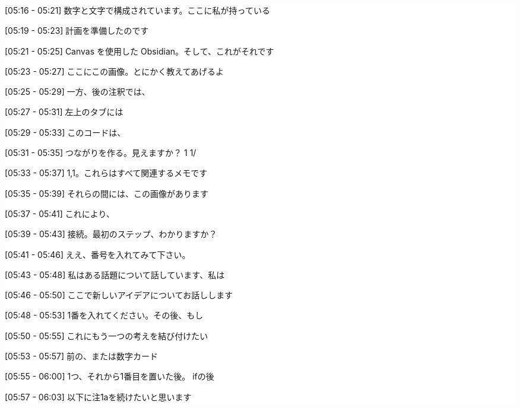 [05:16 - 05:21]
数字と文字で構成されています。ここに私が持っている

[05:19 - 05:23]
計画を準備したのです

[05:21 - 05:25]
Canvas を使用した Obsidian。そして、これがそれです

[05:23 - 05:27]
ここにこの画像。とにかく教えてあげるよ

[05:25 - 05:29]
一方、後の注釈では、

[05:27 - 05:31]
左上のタブには

[05:29 - 05:33]
このコードは、

[05:31 - 05:35]
つながりを作る。見えますか？ 1 1/

[05:33 - 05:37]
1,1。これらはすべて関連するメモです

[05:35 - 05:39]
それらの間には、この画像があります

[05:37 - 05:41]
これにより、

[05:39 - 05:43]
接続。最初のステップ、わかりますか？

[05:41 - 05:46]
ええ、番号を入れてみて下さい。

[05:43 - 05:48]
私はある話題について話しています、私は

[05:46 - 05:50]
ここで新しいアイデアについてお話しします

[05:48 - 05:53]
1番を入れてください。その後、もし

[05:50 - 05:55]
これにもう一つの考えを結び付けたい

[05:53 - 05:57]
前の、または数字カード

[05:55 - 06:00]
1つ、それから1番目を置いた後。 ifの後

[05:57 - 06:03]
以下に注1aを続けたいと思います
